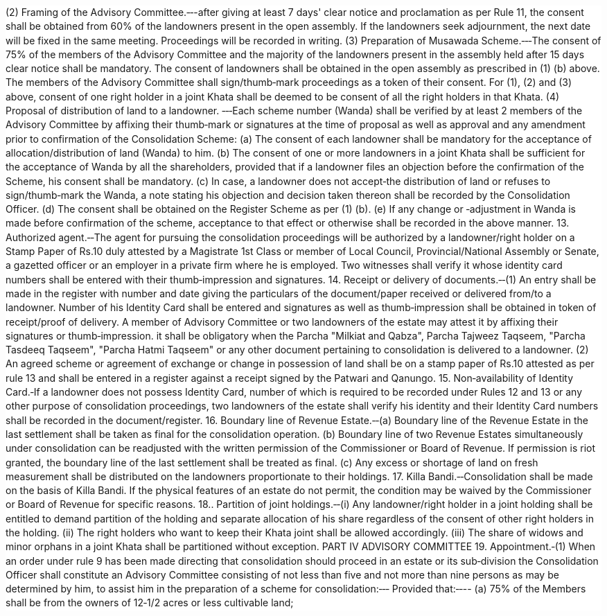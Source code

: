 (2) Framing of the Advisory Committee.‑‑-after giving at least 7 days' clear notice and proclamation as per Rule 11, the consent shall be obtained from 60% of the landowners present in the open assembly. If the landowners seek adjournment, the next date will be fixed in the same meeting. Proceedings will be recorded in writing.
(3) Preparation of Musawada Scheme.‑‑‑The consent of 75% of the members of the Advisory Committee and the majority of the landowners present in the assembly held after 15 days clear notice shall be mandatory. The consent of landowners shall be obtained in the open assembly as prescribed in (1) (b) above. The members of the Advisory Committee shall sign/thumb‑mark proceedings as a token of their consent.
For (1), (2) and (3) above, consent of one right holder in a joint Khata shall be deemed to be consent of all the right holders in that Khata.
(4) Proposal of distribution of land to a landowner. ‑‑‑Each scheme number (Wanda) shall be verified by at least 2 members of the Advisory Committee by affixing their thumb‑mark or signatures at the time of proposal as well as approval and any amendment prior to confirmation of the Consolidation Scheme:
(a) The consent of each landowner shall be mandatory for the acceptance of allocation/distribution of land (Wanda) to him.
(b) The consent of one or more landowners in a joint Khata shall be sufficient for the acceptance of Wanda by all the shareholders, provided that if a landowner files an objection before the confirmation of the Scheme, his consent shall be mandatory.
(c) In case, a landowner does not accept‑the distribution of land or refuses to sign/thumb‑mark the Wanda, a note stating his objection and decision taken thereon shall be recorded by the Consolidation Officer.
(d) The consent shall be obtained on the Register Scheme as per (1) (b).
(e) If any change or ‑adjustment in Wanda is made before confirmation of the scheme, acceptance to that effect or otherwise shall be recorded in the above manner. 13. Authorized agent.‑‑The agent for pursuing the consolidation proceedings will be authorized by a landowner/right holder on a Stamp Paper of Rs.10 duly attested by a Magistrate 1st Class or member of Local Council, Provincial/National Assembly or Senate, a gazetted officer or an employer in a private firm where he is employed. Two witnesses shall verify it whose identity card numbers shall be entered with their thumb‑impression and signatures. 14. Receipt or delivery of documents.‑‑(1) An entry shall be made in the register with number and date giving the particulars of the document/paper received or delivered from/to a landowner. Number of his Identity Card shall be entered and signatures as well as thumb‑impression shall be obtained in token of receipt/proof of delivery. A member of Advisory Committee or two landowners of the estate may attest it by affixing their signatures or thumb‑impression. it shall be obligatory when the Parcha "Milkiat and Qabza", Parcha Tajweez Taqseem, "Parcha Tasdeeq Taqseem", "Parcha Hatmi Taqseem" or any other document pertaining to consolidation is delivered to a landowner.
(2) An agreed scheme or agreement of exchange or change in possession of land shall be on a stamp paper of Rs.10 attested as per rule 13 and shall be entered in a register against a receipt signed by the Patwari and Qanungo. 15. Non‑availability of Identity Card.‑If a landowner does not possess Identity Card, number of which is required to be recorded under Rules 12 and 13 or any other purpose of consolidation proceedings, two landowners of the estate shall verify his identity and their Identity Card numbers shall be recorded in the document/register. 16. Boundary line of Revenue Estate.‑‑(a) Boundary line of the Revenue Estate in the last settlement shall be taken as final for the consolidation operation.
(b) Boundary line of two Revenue Estates simultaneously under consolidation can be readjusted with the written permission of the Commissioner or Board of Revenue. If permission is riot granted, the boundary line of the last settlement shall be treated as final.
(c) Any excess or shortage of land on fresh measurement shall be distributed on the landowners proportionate to their holdings. 17. Killa Bandi.‑‑Consolidation shall be made on the basis of Killa Bandi. If the physical features of an estate do not permit, the condition may be waived by the Commissioner or Board of Revenue for specific reasons.
18.. Partition of joint holdings.‑‑(i) Any landowner/right holder in a joint holding shall be entitled to demand partition of the holding and separate allocation of his share regardless of the consent of other right holders in the holding.
(ii) The right holders who want to keep their Khata joint shall be allowed accordingly.
(iii) The share of widows and minor orphans in a joint Khata shall be partitioned without exception.
PART IV ADVISORY COMMITTEE 19. Appointment.‑(1) When an order under rule 9 has been made directing that consolidation should proceed in an estate or its sub‑division the Consolidation Officer shall constitute an Advisory Committee consisting of not less than five and not more than nine persons as may be determined by him, to assist him in the preparation of a scheme for consolidation:‑‑‑
Provided that:‑‑--
(a) 75% of the Members shall be from the owners of 12‑1/2 acres or less cultivable land;